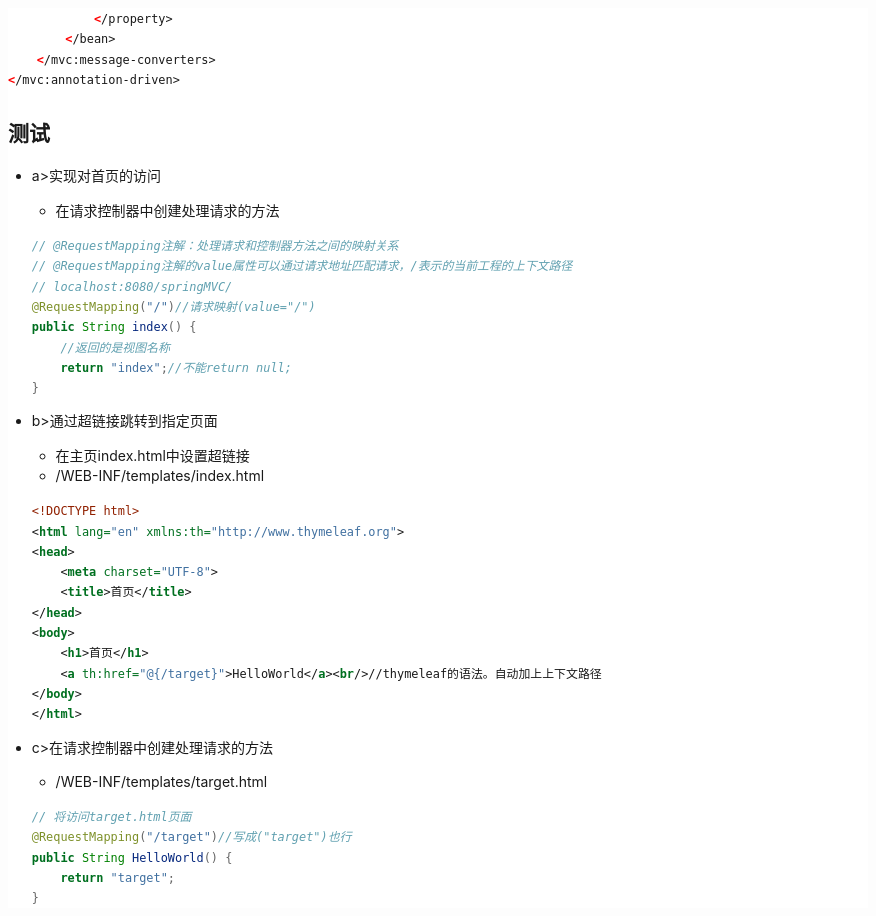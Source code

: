   ```xml
              </property>
          </bean>
      </mvc:message-converters>
  </mvc:annotation-driven>
  ```

  

## 测试

- a>实现对首页的访问

  - 在请求控制器中创建处理请求的方法

  ```java
  // @RequestMapping注解：处理请求和控制器方法之间的映射关系
  // @RequestMapping注解的value属性可以通过请求地址匹配请求，/表示的当前工程的上下文路径
  // localhost:8080/springMVC/
  @RequestMapping("/")//请求映射(value="/")
  public String index() {
      //返回的是视图名称
      return "index";//不能return null;
  }
  ```

- b>通过超链接跳转到指定页面

  - 在主页index.html中设置超链接
  - /WEB-INF/templates/index.html

  ```xml
  <!DOCTYPE html>
  <html lang="en" xmlns:th="http://www.thymeleaf.org">
  <head>
      <meta charset="UTF-8">
      <title>首页</title>
  </head>
  <body>
      <h1>首页</h1>
      <a th:href="@{/target}">HelloWorld</a><br/>//thymeleaf的语法。自动加上上下文路径
  </body>
  </html>
  ```

  

- c>在请求控制器中创建处理请求的方法

  - /WEB-INF/templates/target.html

  ```java
  // 将访问target.html页面
  @RequestMapping("/target")//写成("target")也行
  public String HelloWorld() {
      return "target";
  }
  ```

















